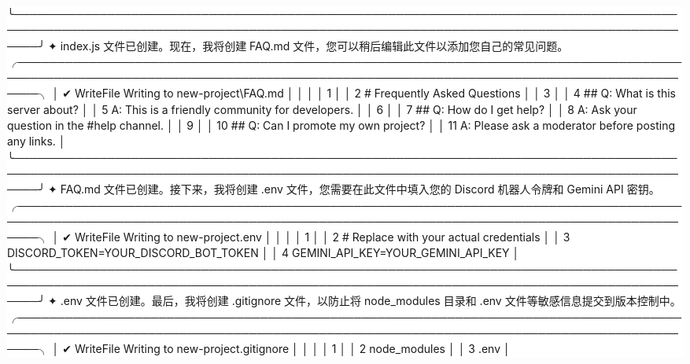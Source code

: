  ╰───────────────────────────────────────────────────────────────────────────────────────────────────────────────────────────────────────────────────────────────────────────────╯
✦ index.js 文件已创建。现在，我将创建 FAQ.md 文件，您可以稍后编辑此文件以添加您自己的常见问题。
 ╭───────────────────────────────────────────────────────────────────────────────────────────────────────────────────────────────────────────────────────────────────────────────╮
 │ ✔  WriteFile Writing to new-project\FAQ.md                                                                                                                                    │
 │                                                                                                                                                                               │
 │     1                                                                                                                                                                         │
 │     2 # Frequently Asked Questions                                                                                                                                            │
 │     3                                                                                                                                                                         │
 │     4 ## Q: What is this server about?                                                                                                                                        │
 │     5 A: This is a friendly community for developers.                                                                                                                         │
 │     6                                                                                                                                                                         │
 │     7 ## Q: How do I get help?                                                                                                                                                │
 │     8 A: Ask your question in the #help channel.                                                                                                                              │
 │     9                                                                                                                                                                         │
 │    10 ## Q: Can I promote my own project?                                                                                                                                     │
 │    11 A: Please ask a moderator before posting any links.                                                                                                                     │
 ╰───────────────────────────────────────────────────────────────────────────────────────────────────────────────────────────────────────────────────────────────────────────────╯
✦ FAQ.md 文件已创建。接下来，我将创建 .env 文件，您需要在此文件中填入您的 Discord 机器人令牌和 Gemini API 密钥。
 ╭───────────────────────────────────────────────────────────────────────────────────────────────────────────────────────────────────────────────────────────────────────────────╮
 │ ✔  WriteFile Writing to new-project\.env                                                                                                                                      │
 │                                                                                                                                                                               │
 │    1                                                                                                                                                                          │
 │    2 # Replace with your actual credentials                                                                                                                                   │
 │    3 DISCORD_TOKEN=YOUR_DISCORD_BOT_TOKEN                                                                                                                                     │
 │    4 GEMINI_API_KEY=YOUR_GEMINI_API_KEY                                                                                                                                       │
 ╰───────────────────────────────────────────────────────────────────────────────────────────────────────────────────────────────────────────────────────────────────────────────╯
✦ .env 文件已创建。最后，我将创建 .gitignore 文件，以防止将 node_modules 目录和 .env 文件等敏感信息提交到版本控制中。
 ╭───────────────────────────────────────────────────────────────────────────────────────────────────────────────────────────────────────────────────────────────────────────────╮
 │ ✔  WriteFile Writing to new-project\.gitignore                                                                                                                                │
 │                                                                                                                                                                               │
 │    1                                                                                                                                                                          │
 │    2 node_modules                                                                                                                                                             │
 │    3 .env                                                                                                                                                                     │